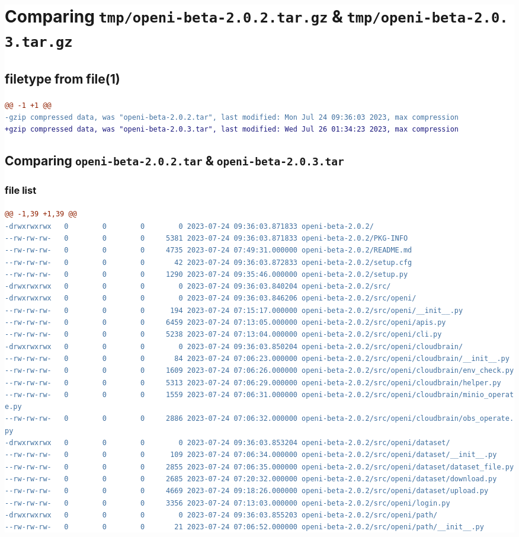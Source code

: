 # Comparing `tmp/openi-beta-2.0.2.tar.gz` & `tmp/openi-beta-2.0.3.tar.gz`

## filetype from file(1)

```diff
@@ -1 +1 @@
-gzip compressed data, was "openi-beta-2.0.2.tar", last modified: Mon Jul 24 09:36:03 2023, max compression
+gzip compressed data, was "openi-beta-2.0.3.tar", last modified: Wed Jul 26 01:34:23 2023, max compression
```

## Comparing `openi-beta-2.0.2.tar` & `openi-beta-2.0.3.tar`

### file list

```diff
@@ -1,39 +1,39 @@
-drwxrwxrwx   0        0        0        0 2023-07-24 09:36:03.871833 openi-beta-2.0.2/
--rw-rw-rw-   0        0        0     5381 2023-07-24 09:36:03.871833 openi-beta-2.0.2/PKG-INFO
--rw-rw-rw-   0        0        0     4735 2023-07-24 07:49:31.000000 openi-beta-2.0.2/README.md
--rw-rw-rw-   0        0        0       42 2023-07-24 09:36:03.872833 openi-beta-2.0.2/setup.cfg
--rw-rw-rw-   0        0        0     1290 2023-07-24 09:35:46.000000 openi-beta-2.0.2/setup.py
-drwxrwxrwx   0        0        0        0 2023-07-24 09:36:03.840204 openi-beta-2.0.2/src/
-drwxrwxrwx   0        0        0        0 2023-07-24 09:36:03.846206 openi-beta-2.0.2/src/openi/
--rw-rw-rw-   0        0        0      194 2023-07-24 07:15:17.000000 openi-beta-2.0.2/src/openi/__init__.py
--rw-rw-rw-   0        0        0     6459 2023-07-24 07:13:05.000000 openi-beta-2.0.2/src/openi/apis.py
--rw-rw-rw-   0        0        0     5238 2023-07-24 07:13:04.000000 openi-beta-2.0.2/src/openi/cli.py
-drwxrwxrwx   0        0        0        0 2023-07-24 09:36:03.850204 openi-beta-2.0.2/src/openi/cloudbrain/
--rw-rw-rw-   0        0        0       84 2023-07-24 07:06:23.000000 openi-beta-2.0.2/src/openi/cloudbrain/__init__.py
--rw-rw-rw-   0        0        0     1609 2023-07-24 07:06:26.000000 openi-beta-2.0.2/src/openi/cloudbrain/env_check.py
--rw-rw-rw-   0        0        0     5313 2023-07-24 07:06:29.000000 openi-beta-2.0.2/src/openi/cloudbrain/helper.py
--rw-rw-rw-   0        0        0     1559 2023-07-24 07:06:31.000000 openi-beta-2.0.2/src/openi/cloudbrain/minio_operate.py
--rw-rw-rw-   0        0        0     2886 2023-07-24 07:06:32.000000 openi-beta-2.0.2/src/openi/cloudbrain/obs_operate.py
-drwxrwxrwx   0        0        0        0 2023-07-24 09:36:03.853204 openi-beta-2.0.2/src/openi/dataset/
--rw-rw-rw-   0        0        0      109 2023-07-24 07:06:34.000000 openi-beta-2.0.2/src/openi/dataset/__init__.py
--rw-rw-rw-   0        0        0     2855 2023-07-24 07:06:35.000000 openi-beta-2.0.2/src/openi/dataset/dataset_file.py
--rw-rw-rw-   0        0        0     2685 2023-07-24 07:20:32.000000 openi-beta-2.0.2/src/openi/dataset/download.py
--rw-rw-rw-   0        0        0     4669 2023-07-24 09:18:26.000000 openi-beta-2.0.2/src/openi/dataset/upload.py
--rw-rw-rw-   0        0        0     3356 2023-07-24 07:13:03.000000 openi-beta-2.0.2/src/openi/login.py
-drwxrwxrwx   0        0        0        0 2023-07-24 09:36:03.855203 openi-beta-2.0.2/src/openi/path/
--rw-rw-rw-   0        0        0       21 2023-07-24 07:06:52.000000 openi-beta-2.0.2/src/openi/path/__init__.py
```